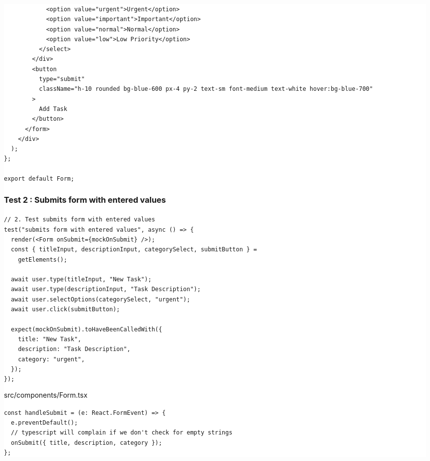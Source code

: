 ```tsx
            <option value="urgent">Urgent</option>
            <option value="important">Important</option>
            <option value="normal">Normal</option>
            <option value="low">Low Priority</option>
          </select>
        </div>
        <button
          type="submit"
          className="h-10 rounded bg-blue-600 px-4 py-2 text-sm font-medium text-white hover:bg-blue-700"
        >
          Add Task
        </button>
      </form>
    </div>
  );
};

export default Form;
```

### Test 2 : Submits form with entered values

```tsx
// 2. Test submits form with entered values
test("submits form with entered values", async () => {
  render(<Form onSubmit={mockOnSubmit} />);
  const { titleInput, descriptionInput, categorySelect, submitButton } =
    getElements();

  await user.type(titleInput, "New Task");
  await user.type(descriptionInput, "Task Description");
  await user.selectOptions(categorySelect, "urgent");
  await user.click(submitButton);

  expect(mockOnSubmit).toHaveBeenCalledWith({
    title: "New Task",
    description: "Task Description",
    category: "urgent",
  });
});
```

src/components/Form.tsx

```tsx
const handleSubmit = (e: React.FormEvent) => {
  e.preventDefault();
  // typescript will complain if we don't check for empty strings
  onSubmit({ title, description, category });
};
```
